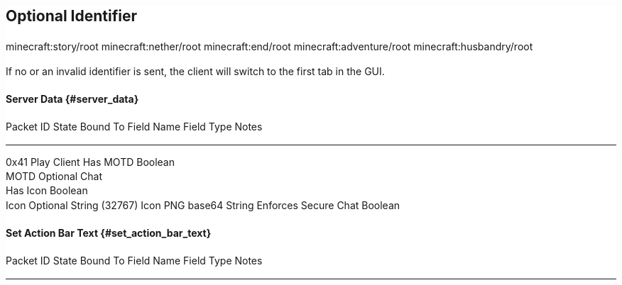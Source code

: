   Optional Identifier
  --------------------------
  minecraft:story/root
  minecraft:nether/root
  minecraft:end/root
  minecraft:adventure/root
  minecraft:husbandry/root

If no or an invalid identifier is sent, the client will switch to the
first tab in the GUI.

#### Server Data {#server_data}

  Packet ID   State   Bound To   Field Name             Field Type                Notes
  ----------- ------- ---------- ---------------------- ------------------------- ------------------------
  0x41        Play    Client     Has MOTD               Boolean                   
                                 MOTD                   Optional Chat             
                                 Has Icon               Boolean                   
                                 Icon                   Optional String (32767)   Icon PNG base64 String
                                 Enforces Secure Chat   Boolean                   

#### Set Action Bar Text {#set_action_bar_text}

  Packet ID   State   Bound To   Field Name        Field Type                Notes
  ----------- ------- ---------- ----------------- ------------------------- ------------------------------------------------------------------------------------------------------------------------
